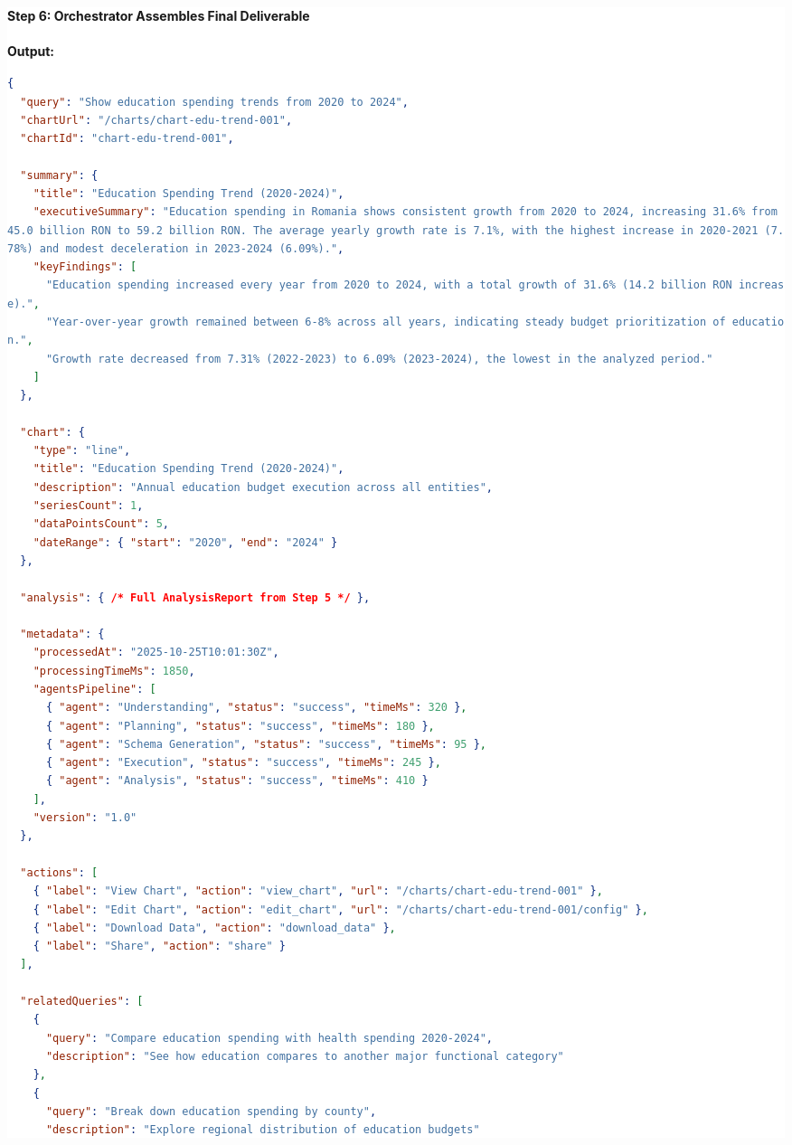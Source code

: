 
#### Step 6: Orchestrator Assembles Final Deliverable

**Output:**

```json
{
  "query": "Show education spending trends from 2020 to 2024",
  "chartUrl": "/charts/chart-edu-trend-001",
  "chartId": "chart-edu-trend-001",

  "summary": {
    "title": "Education Spending Trend (2020-2024)",
    "executiveSummary": "Education spending in Romania shows consistent growth from 2020 to 2024, increasing 31.6% from 45.0 billion RON to 59.2 billion RON. The average yearly growth rate is 7.1%, with the highest increase in 2020-2021 (7.78%) and modest deceleration in 2023-2024 (6.09%).",
    "keyFindings": [
      "Education spending increased every year from 2020 to 2024, with a total growth of 31.6% (14.2 billion RON increase).",
      "Year-over-year growth remained between 6-8% across all years, indicating steady budget prioritization of education.",
      "Growth rate decreased from 7.31% (2022-2023) to 6.09% (2023-2024), the lowest in the analyzed period."
    ]
  },

  "chart": {
    "type": "line",
    "title": "Education Spending Trend (2020-2024)",
    "description": "Annual education budget execution across all entities",
    "seriesCount": 1,
    "dataPointsCount": 5,
    "dateRange": { "start": "2020", "end": "2024" }
  },

  "analysis": { /* Full AnalysisReport from Step 5 */ },

  "metadata": {
    "processedAt": "2025-10-25T10:01:30Z",
    "processingTimeMs": 1850,
    "agentsPipeline": [
      { "agent": "Understanding", "status": "success", "timeMs": 320 },
      { "agent": "Planning", "status": "success", "timeMs": 180 },
      { "agent": "Schema Generation", "status": "success", "timeMs": 95 },
      { "agent": "Execution", "status": "success", "timeMs": 245 },
      { "agent": "Analysis", "status": "success", "timeMs": 410 }
    ],
    "version": "1.0"
  },

  "actions": [
    { "label": "View Chart", "action": "view_chart", "url": "/charts/chart-edu-trend-001" },
    { "label": "Edit Chart", "action": "edit_chart", "url": "/charts/chart-edu-trend-001/config" },
    { "label": "Download Data", "action": "download_data" },
    { "label": "Share", "action": "share" }
  ],

  "relatedQueries": [
    {
      "query": "Compare education spending with health spending 2020-2024",
      "description": "See how education compares to another major functional category"
    },
    {
      "query": "Break down education spending by county",
      "description": "Explore regional distribution of education budgets"
```